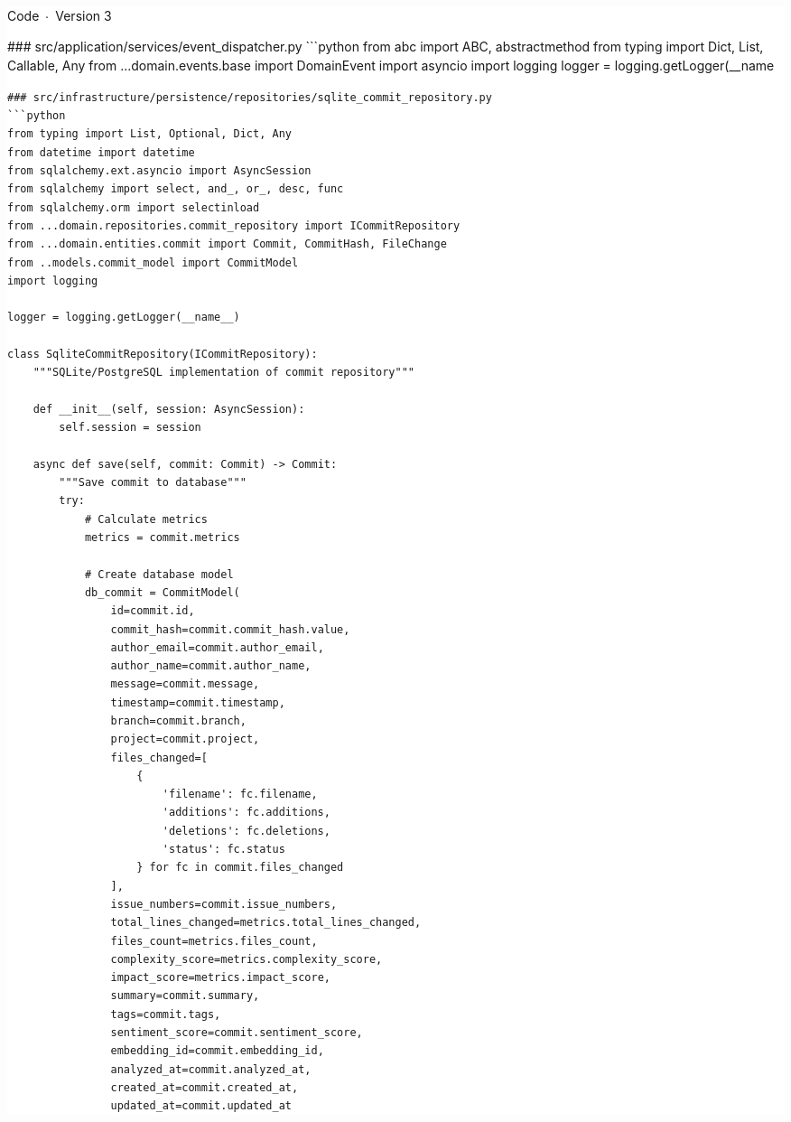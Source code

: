 Code ∙ Version 3 

\### src/application/services/event\_dispatcher.py \`\`\`python from abc import ABC, abstractmethod from typing import Dict, List, Callable, Any from ...domain.events.base import DomainEvent import asyncio import logging logger = logging.getLogger(\_\_name

    ### src/infrastructure/persistence/repositories/sqlite_commit_repository.py
    ```python
    from typing import List, Optional, Dict, Any
    from datetime import datetime
    from sqlalchemy.ext.asyncio import AsyncSession
    from sqlalchemy import select, and_, or_, desc, func
    from sqlalchemy.orm import selectinload
    from ...domain.repositories.commit_repository import ICommitRepository
    from ...domain.entities.commit import Commit, CommitHash, FileChange
    from ..models.commit_model import CommitModel
    import logging
    
    logger = logging.getLogger(__name__)
    
    class SqliteCommitRepository(ICommitRepository):
        """SQLite/PostgreSQL implementation of commit repository"""
        
        def __init__(self, session: AsyncSession):
            self.session = session
        
        async def save(self, commit: Commit) -> Commit:
            """Save commit to database"""
            try:
                # Calculate metrics
                metrics = commit.metrics
                
                # Create database model
                db_commit = CommitModel(
                    id=commit.id,
                    commit_hash=commit.commit_hash.value,
                    author_email=commit.author_email,
                    author_name=commit.author_name,
                    message=commit.message,
                    timestamp=commit.timestamp,
                    branch=commit.branch,
                    project=commit.project,
                    files_changed=[
                        {
                            'filename': fc.filename,
                            'additions': fc.additions,
                            'deletions': fc.deletions,
                            'status': fc.status
                        } for fc in commit.files_changed
                    ],
                    issue_numbers=commit.issue_numbers,
                    total_lines_changed=metrics.total_lines_changed,
                    files_count=metrics.files_count,
                    complexity_score=metrics.complexity_score,
                    impact_score=metrics.impact_score,
                    summary=commit.summary,
                    tags=commit.tags,
                    sentiment_score=commit.sentiment_score,
                    embedding_id=commit.embedding_id,
                    analyzed_at=commit.analyzed_at,
                    created_at=commit.created_at,
                    updated_at=commit.updated_at